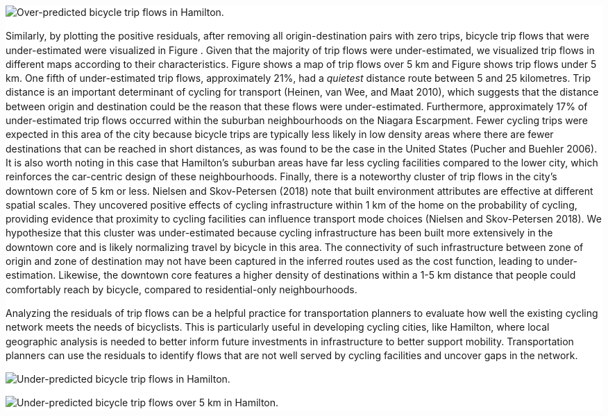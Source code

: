 ![ Over-predicted bicycle trip flows in
Hamilton.](README_files/figure-gfm/residuals-over-1.png)

Similarly, by plotting the positive residuals, after removing all
origin-destination pairs with zero trips, bicycle trip flows that were
under-estimated were visualized in Figure . Given that the majority of
trip flows were under-estimated, we visualized trip flows in different
maps according to their characteristics. Figure shows a map of trip
flows over 5 km and Figure shows trip flows under 5 km. One fifth of
under-estimated trip flows, approximately 21%, had a *quietest* distance
route between 5 and 25 kilometres. Trip distance is an important
determinant of cycling for transport (Heinen, van Wee, and Maat 2010),
which suggests that the distance between origin and destination could be
the reason that these flows were under-estimated. Furthermore,
approximately 17% of under-estimated trip flows occurred within the
suburban neighbourhoods on the Niagara Escarpment. Fewer cycling trips
were expected in this area of the city because bicycle trips are
typically less likely in low density areas where there are fewer
destinations that can be reached in short distances, as was found to be
the case in the United States (Pucher and Buehler 2006). It is also
worth noting in this case that Hamilton’s suburban areas have far less
cycling facilities compared to the lower city, which reinforces the
car-centric design of these neighbourhoods. Finally, there is a
noteworthy cluster of trip flows in the city’s downtown core of 5 km or
less. Nielsen and Skov-Petersen (2018) note that built environment
attributes are effective at different spatial scales. They uncovered
positive effects of cycling infrastructure within 1 km of the home on
the probability of cycling, providing evidence that proximity to cycling
facilities can influence transport mode choices (Nielsen and
Skov-Petersen 2018). We hypothesize that this cluster was
under-estimated because cycling infrastructure has been built more
extensively in the downtown core and is likely normalizing travel by
bicycle in this area. The connectivity of such infrastructure between
zone of origin and zone of destination may not have been captured in the
inferred routes used as the cost function, leading to under-estimation.
Likewise, the downtown core features a higher density of destinations
within a 1-5 km distance that people could comfortably reach by bicycle,
compared to residential-only neighbourhoods.

Analyzing the residuals of trip flows can be a helpful practice for
transportation planners to evaluate how well the existing cycling
network meets the needs of bicyclists. This is particularly useful in
developing cycling cities, like Hamilton, where local geographic
analysis is needed to better inform future investments in infrastructure
to better support mobility. Transportation planners can use the
residuals to identify flows that are not well served by cycling
facilities and uncover gaps in the network.

![ Under-predicted bicycle trip flows in
Hamilton.](README_files/figure-gfm/residuals-under-1.png)

![ Under-predicted bicycle trip flows over 5 km in
Hamilton.](README_files/figure-gfm/residuals-over-5km-1.png)
